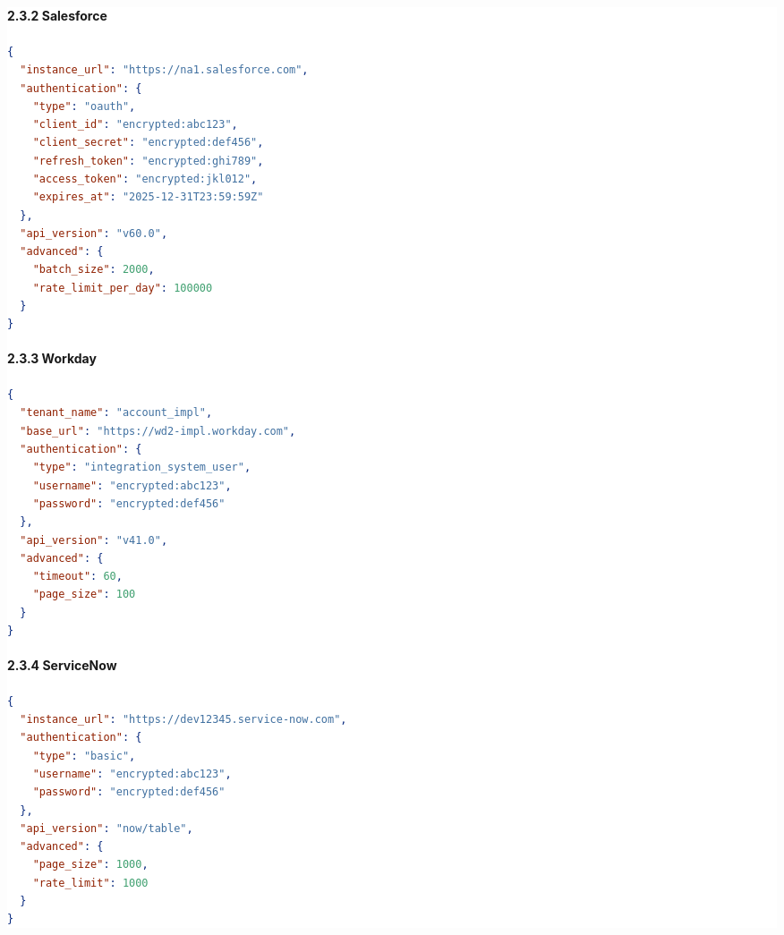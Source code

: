 #### 2.3.2 Salesforce
```json
{
  "instance_url": "https://na1.salesforce.com",
  "authentication": {
    "type": "oauth",
    "client_id": "encrypted:abc123",
    "client_secret": "encrypted:def456",
    "refresh_token": "encrypted:ghi789",
    "access_token": "encrypted:jkl012",
    "expires_at": "2025-12-31T23:59:59Z"
  },
  "api_version": "v60.0",
  "advanced": {
    "batch_size": 2000,
    "rate_limit_per_day": 100000
  }
}
```

#### 2.3.3 Workday
```json
{
  "tenant_name": "account_impl",
  "base_url": "https://wd2-impl.workday.com",
  "authentication": {
    "type": "integration_system_user",
    "username": "encrypted:abc123",
    "password": "encrypted:def456"
  },
  "api_version": "v41.0",
  "advanced": {
    "timeout": 60,
    "page_size": 100
  }
}
```

#### 2.3.4 ServiceNow
```json
{
  "instance_url": "https://dev12345.service-now.com",
  "authentication": {
    "type": "basic",
    "username": "encrypted:abc123",
    "password": "encrypted:def456"
  },
  "api_version": "now/table",
  "advanced": {
    "page_size": 1000,
    "rate_limit": 1000
  }
}
```
